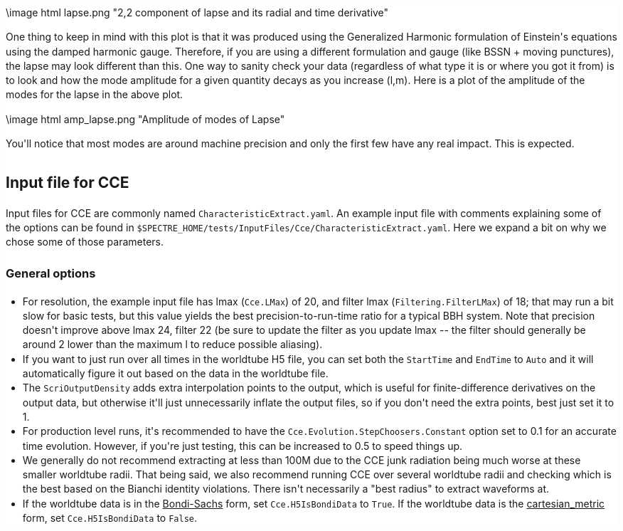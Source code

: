 \image html lapse.png "2,2 component of lapse and its radial and time derivative"

One thing to keep in mind with this plot is that it was produced using the
Generalized Harmonic formulation of Einstein's equations using the damped
harmonic gauge. Therefore, if you are using a different formulation and gauge
(like BSSN + moving punctures), the lapse may look different than this. One way
to sanity check your data (regardless of what type it is or where you got it
from) is to look and how the mode amplitude for a given quantity decays as you
increase (l,m). Here is a plot of the amplitude of the modes for the lapse in
the above plot.

\image html amp_lapse.png "Amplitude of modes of Lapse"

You'll notice that most modes are around machine precision and only the first
few have any real impact. This is expected.

## Input file for CCE

Input files for CCE are commonly named `CharacteristicExtract.yaml`. An example
input file with comments explaining some of the options can be found in
`$SPECTRE_HOME/tests/InputFiles/Cce/CharacteristicExtract.yaml`. Here we expand
a bit on why we chose some of those parameters.

### General options

- For resolution, the example input file has lmax (`Cce.LMax`) of 20, and
  filter lmax (`Filtering.FilterLMax`) of 18; that may run a bit slow for
  basic tests, but this value yields the best precision-to-run-time ratio
  for a typical BBH system. Note that precision doesn't improve above lmax 24,
  filter 22 (be sure to update the filter as you update lmax -- the filter
  should generally be around 2 lower than the maximum l to reduce possible
  aliasing).
- If you want to just run over all times in the worldtube H5 file, you can
  set both the `StartTime` and `EndTime` to `Auto` and it will automatically
  figure it out based on the data in the worldtube file.
- The `ScriOutputDensity` adds extra interpolation points to the output,
  which is useful for finite-difference derivatives on the output data, but
  otherwise it'll just unnecessarily inflate the output files, so if you
  don't need the extra points, best just set it to 1.
- For production level runs, it's recommended to have the
  `Cce.Evolution.StepChoosers.Constant` option set to 0.1 for an accurate time
  evolution. However, if you're just testing, this can be increased to 0.5 to
  speed things up.
- We generally do not recommend extracting at less than 100M due to the CCE junk
  radiation being much worse at these smaller worldtube radii. That being said,
  we also recommend running CCE over several worldtube radii and checking which
  is the best based on the Bianchi identity violations. There isn't necessarily
  a "best radius" to extract waveforms at.
- If the worldtube data is in the [Bondi-Sachs](#bondi_sachs) form, set
  `Cce.H5IsBondiData` to `True`. If the worldtube data is the
  [cartesian_metric](#cartesian_metric_and_derivatives) form, set
  `Cce.H5IsBondiData` to `False`.
